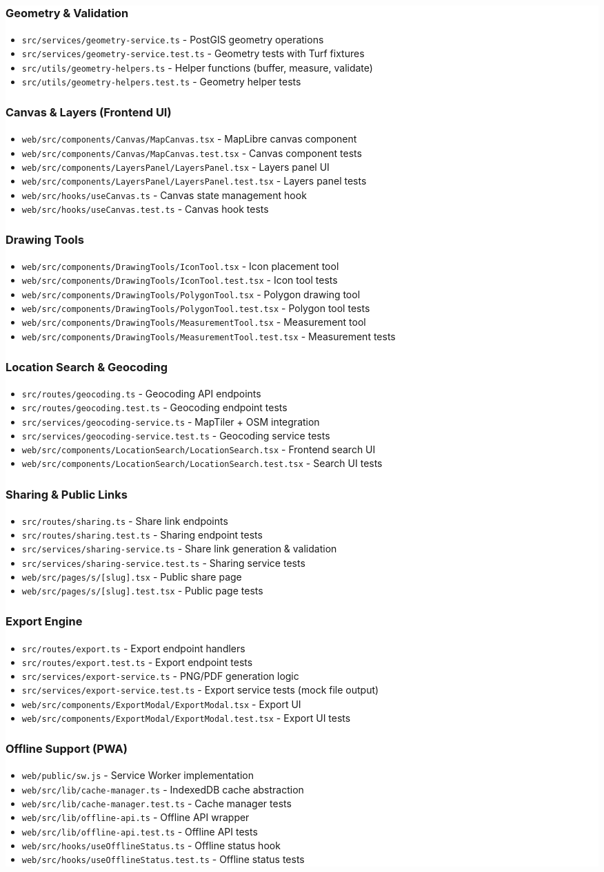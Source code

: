 ### Geometry & Validation
- `src/services/geometry-service.ts` - PostGIS geometry operations
- `src/services/geometry-service.test.ts` - Geometry tests with Turf fixtures
- `src/utils/geometry-helpers.ts` - Helper functions (buffer, measure, validate)
- `src/utils/geometry-helpers.test.ts` - Geometry helper tests

### Canvas & Layers (Frontend UI)
- `web/src/components/Canvas/MapCanvas.tsx` - MapLibre canvas component
- `web/src/components/Canvas/MapCanvas.test.tsx` - Canvas component tests
- `web/src/components/LayersPanel/LayersPanel.tsx` - Layers panel UI
- `web/src/components/LayersPanel/LayersPanel.test.tsx` - Layers panel tests
- `web/src/hooks/useCanvas.ts` - Canvas state management hook
- `web/src/hooks/useCanvas.test.ts` - Canvas hook tests

### Drawing Tools
- `web/src/components/DrawingTools/IconTool.tsx` - Icon placement tool
- `web/src/components/DrawingTools/IconTool.test.tsx` - Icon tool tests
- `web/src/components/DrawingTools/PolygonTool.tsx` - Polygon drawing tool
- `web/src/components/DrawingTools/PolygonTool.test.tsx` - Polygon tool tests
- `web/src/components/DrawingTools/MeasurementTool.tsx` - Measurement tool
- `web/src/components/DrawingTools/MeasurementTool.test.tsx` - Measurement tests

### Location Search & Geocoding
- `src/routes/geocoding.ts` - Geocoding API endpoints
- `src/routes/geocoding.test.ts` - Geocoding endpoint tests
- `src/services/geocoding-service.ts` - MapTiler + OSM integration
- `src/services/geocoding-service.test.ts` - Geocoding service tests
- `web/src/components/LocationSearch/LocationSearch.tsx` - Frontend search UI
- `web/src/components/LocationSearch/LocationSearch.test.tsx` - Search UI tests

### Sharing & Public Links
- `src/routes/sharing.ts` - Share link endpoints
- `src/routes/sharing.test.ts` - Sharing endpoint tests
- `src/services/sharing-service.ts` - Share link generation & validation
- `src/services/sharing-service.test.ts` - Sharing service tests
- `web/src/pages/s/[slug].tsx` - Public share page
- `web/src/pages/s/[slug].test.tsx` - Public page tests

### Export Engine
- `src/routes/export.ts` - Export endpoint handlers
- `src/routes/export.test.ts` - Export endpoint tests
- `src/services/export-service.ts` - PNG/PDF generation logic
- `src/services/export-service.test.ts` - Export service tests (mock file output)
- `web/src/components/ExportModal/ExportModal.tsx` - Export UI
- `web/src/components/ExportModal/ExportModal.test.tsx` - Export UI tests

### Offline Support (PWA)
- `web/public/sw.js` - Service Worker implementation
- `web/src/lib/cache-manager.ts` - IndexedDB cache abstraction
- `web/src/lib/cache-manager.test.ts` - Cache manager tests
- `web/src/lib/offline-api.ts` - Offline API wrapper
- `web/src/lib/offline-api.test.ts` - Offline API tests
- `web/src/hooks/useOfflineStatus.ts` - Offline status hook
- `web/src/hooks/useOfflineStatus.test.ts` - Offline status tests
